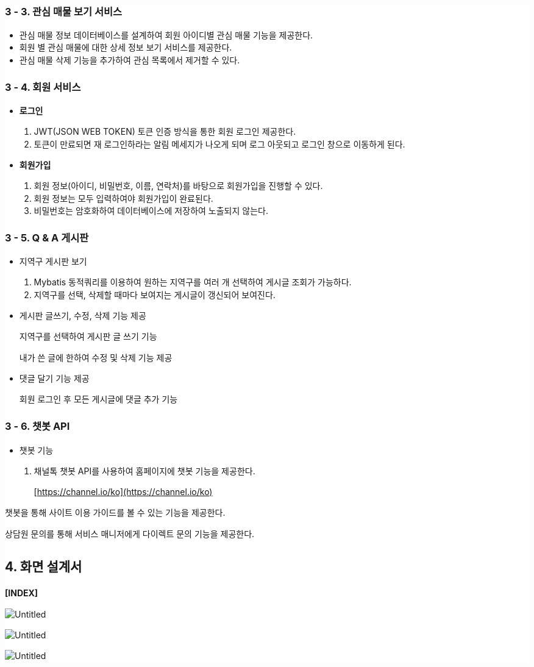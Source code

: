 
### 3 - 3. 관심 매물 보기 서비스

- 관심 매물 정보 데이터베이스를 설계하여 회원 아이디별 관심 매물 기능을 제공한다.
- 회원 별 관심 매물에 대한 상세 정보 보기 서비스를 제공한다.
- 관심 매물 삭제 기능을 추가하여 관심 목록에서 제거할 수 있다.

### 3 - 4. 회원 서비스

- **로그인**
    1. JWT(JSON WEB TOKEN) 토큰 인증 방식을 통한 회원 로그인 제공한다.
    2. 토큰이 만료되면 재 로그인하라는 알림 메세지가 나오게 되며 로그 아웃되고 로그인 창으로 이동하게 된다.
    
- **회원가입**
    1. 회원 정보(아이디, 비밀번호, 이름, 연락처)를 바탕으로 회원가입을 진행할 수 있다.
    2. 회원 정보는 모두 입력하여야 회원가입이 완료된다.
    3. 비밀번호는 암호화하여 데이터베이스에 저장하여 노출되지 않는다.

### 3 - 5. Q & A 게시판

- 지역구 게시판 보기
    1. Mybatis 동적쿼리를 이용하여 원하는 지역구를 여러 개 선택하여 게시글 조회가 가능하다.
    2. 지역구를 선택, 삭제할 때마다 보여지는 게시글이 갱신되어 보여진다.
    
- 게시판 글쓰기, 수정, 삭제 기능 제공
    
    지역구를 선택하여 게시판 글 쓰기 기능
    
    내가 쓴 글에 한하여 수정 및 삭제 기능 제공
    
- 댓글 달기 기능 제공
    
    회원 로그인 후 모든 게시글에 댓글 추가 기능
    

### 3 - 6. 챗봇 API

- 챗봇 기능
    1. 채널톡 챗봇 API를 사용하여 홈페이지에 챗봇 기능을 제공한다.
        
        [https://channel.io/ko](https://channel.io/ko)
        

챗봇을 통해 사이트 이용 가이드를 볼 수 있는 기능을 제공한다.

상담원 문의를 통해 서비스 매니저에게 다이렉트 문의 기능을 제공한다.

## 4. 화면 설계서

**[INDEX]**

![Untitled](https://s3-us-west-2.amazonaws.com/secure.notion-static.com/bde67dd7-bc6e-473f-8931-ba1538e54135/Untitled.png)

![Untitled](https://s3-us-west-2.amazonaws.com/secure.notion-static.com/1bf8ed74-50b1-466b-9fcc-62f0ad4efff3/Untitled.png)

![Untitled](https://s3-us-west-2.amazonaws.com/secure.notion-static.com/029e60dc-d36a-4d77-ab77-16e9c7d74b38/Untitled.png)
